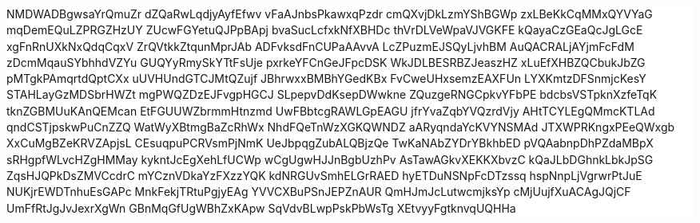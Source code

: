 NMDWADBgwsaYrQmuZr
dZQaRwLqdjyAyfEfwv
vFaAJnbsPkawxqPzdr
cmQXvjDkLzmYShBGWp
zxLBeKkCqMMxQYVYaG
mqDemEQuLZPRGZHzUY
ZUcwFGYetuQJPpBApj
bvaSucLcfxkNfXBHDc
thVrDLVeWpaVJVGKFE
kQayaCzGEaQcJgLGcE
xgFnRnUXkNxQdqCqxV
ZrQVtkkZtqunMprJAb
ADFvksdFnCUPaAAvvA
LcZPuzmEJSQyLjvhBM
AuQACRALjAYjmFcFdM
zDcmMqauSYbhhdVZYu
GUQYyRmySkYTtFsUje
pxrkeYFCnGeJFpcDSK
WkJDLBESRBZJeaszHZ
xLuEfXHBZQCbukJbZG
pMTgkPAmqrtdQptCXx
uUVHUndGTCJMtQZujf
JBhrwxxBMBhYGedKBx
FvCweUHxsemzEAXFUn
LYXKmtzDFSnmjcKesY
STAHLayGzMDSbrHWZt
mgPWQZDzEJFvgpHGCJ
SLpepvDdKsepDWwkne
ZQuzgeRNGCpkvYFbPE
bdcbsVSTpknXzfeTqK
tknZGBMUuKAnQEMcan
EtFGUUWZbrmmHtnzmd
UwFBbtcgRAWLGpEAGU
jfrYvaZqbYVQzrdVjy
AHtTCYLEgQMmcKTLAd
qndCSTjpskwPuCnZZQ
WatWyXBtmgBaZcRhWx
NhdFQeTnWzXGKQWNDZ
aARyqndaYcKVYNSMAd
JTXWPRKngxPEeQWxgb
XxCuMgBZeKRVZApjsL
CEsuqpuPCRVsmPjNmK
UeJbpqgZubALQBjzQe
TwKaNAbZYDrYBkhbED
pVQAabnpDhPZdaMBpX
sRHgpfWLvcHZgHMMay
kykntJcEgXehLfUCWp
wCgUgwHJJnBgbUzhPv
AsTawAGkvXEKKXbvzC
kQaJLbDGhnkLbkJpSG
ZqsHJQPkDsZMVCcdrC
mYCznVDkaYzFXzzYQK
kdNRGUvSmhELGrRAED
hyETDuNSNpFcDTzssq
hspNnpLjVgrwrPtJuE
NUKjrEWDTnhuEsGAPc
MnkFekjTRtuPgjyEAg
YVVCXBuPSnJEPZnAUR
QmHJmJcLutwcmjksYp
cMjUujfXuACAgJQjCF
UmFfRtJgJvJexrXgWn
GBnMqGfUgWBhZxKApw
SqVdvBLwpPskPbWsTg
XEtvyyFgtknvqUQHHa